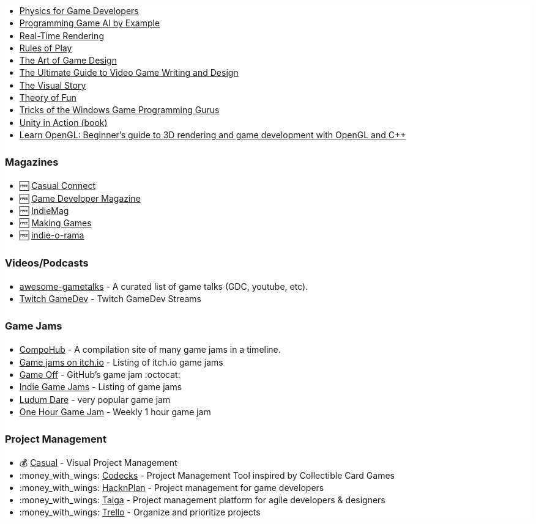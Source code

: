-   [Physics for Game Developers](http://www.amazon.com/Physics-Game-Developers-David-Bourg/dp/0596000065)
-   [Programming Game AI by Example](http://www.amazon.com/dp/1556220782?tag=game-prog-books-20)
-   [Real-Time Rendering](http://www.amazon.com/Real-Time-Rendering-Third-Edition-Akenine-Moller/dp/1568814240/)
-   [Rules of Play](http://www.amazon.com/Rules-Play-Game-Design-Fundamentals/dp/0262240459/)
-   [The Art of Game Design](http://www.amazon.com/The-Art-Game-Design-lenses/dp/0123694965/)
-   [The Ultimate Guide to Video Game Writing and Design](http://www.goodreads.com/book/show/391752.The_Ultimate_Guide_to_Video_Game_Writing_and_Design)
-   [The Visual Story](http://www.amazon.com/The-Visual-Story-Creating-Structure/dp/0240807790/)
-   [Theory of Fun](http://www.amazon.com/Theory-Game-Design-Raph-Koster/dp/1449363210/)
-   [Tricks of the Windows Game Programming Gurus](http://www.amazon.com/Tricks-Windows-Game-Programming-Gurus/dp/0672313618)
-   [Unity in Action (book)](https://www.manning.com/books/unity-in-action-second-edition)
-   [Learn OpenGL: Beginner’s guide to 3D rendering and game development with OpenGL and C++](https://www.amazon.de/Learn-OpenGL-Beginners-rendering-development/dp/1789340365/ref=sr_1_1_sspa?__mk_de_DE=%C3%85M%C3%85%C5%BD%C3%95%C3%91&keywords=OpenGl+3d+game&qid=1570646865&sr=8-1-spons&psc=1&spLa=ZW5jcnlwdGVkUXVhbGlmaWVyPUExTzM3UzZDT1ZYUzdCJmVuY3J5cHRlZElkPUEwMDIzMjkxMzJENlFTWkJNQzVCNCZlbmNyeXB0ZWRBZElkPUEwMzgyNTgzMUdUOElZTUtNUjlONCZ3aWRnZXROYW1lPXNwX2F0ZiZhY3Rpb249Y2xpY2tSZWRpcmVjdCZkb05vdExvZ0NsaWNrPXRydWU=)

### Magazines

-   :free: [Casual Connect](http://casualconnect.org/)
-   :free: [Game Developer Magazine](http://www.gdcvault.com/gdmag)
-   :free: [IndieMag](https://www.indiemag.fr/)
-   :free: [Making Games](http://www.makinggames.biz/)
-   :free: [indie-o-rama](http://www.indieorama.com/)

### Videos/Podcasts

-   [awesome-gametalks](https://github.com/hzoo/awesome-gametalks) - A curated list of game talks (GDC, youtube, etc).
-   [Twitch GameDev](http://www.twitch.tv/directory/game/Game%20Development) - Twitch GameDev Streams

### Game Jams

-   [CompoHub](http://compohub.net/) - A compilation site of many game jams in a timeline.
-   [Game jams on itch.io](https://itch.io/jams) - Listing of itch.io game jams
-   [Game Off](https://gameoff.github.com) - GitHub’s game jam :octocat:
-   [Indie Game Jams](http://www.indiegamejams.com/) - Listing of game jams
-   [Ludum Dare](http://ludumdare.com/) - very popular game jam
-   [One Hour Game Jam](http://onehourgamejam.com/) - Weekly 1 hour game jam

### Project Management

-   :moneybag: [Casual](https://casual.pm/) - Visual Project Management
-   :money\_with\_wings: [Codecks](https://www.codecks.io) - Project Management Tool inspired by Collectible Card Games
-   :money\_with\_wings: [HacknPlan](http://hacknplan.com/) - Project management for game developers
-   :money\_with\_wings: [Taiga](https://taiga.io/) - Project management platform for agile developers & designers
-   :money\_with\_wings: [Trello](https://trello.com/) - Organize and prioritize projects
